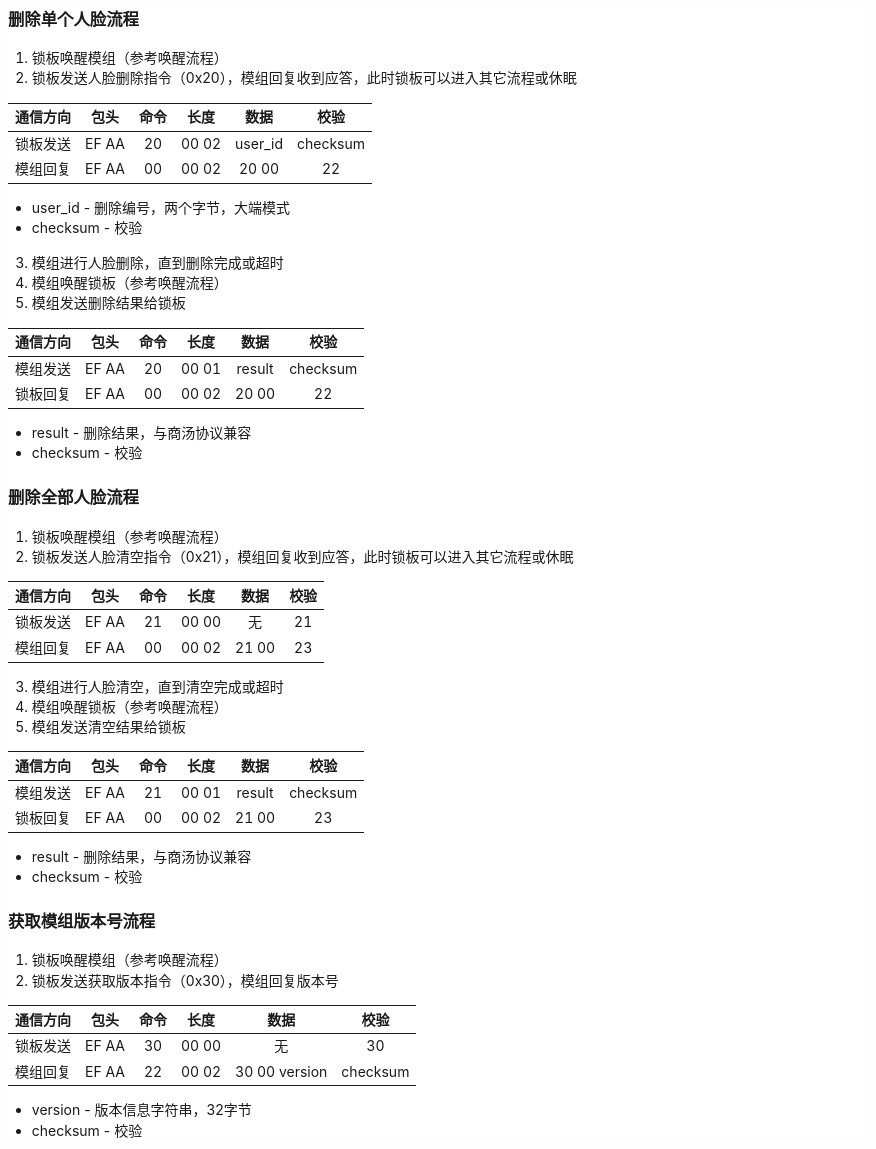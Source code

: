 ### 删除单个人脸流程

1. 锁板唤醒模组（参考唤醒流程）
2. 锁板发送人脸删除指令（0x20），模组回复收到应答，此时锁板可以进入其它流程或休眠

通信方向 | 包头 | 命令 | 长度 | 数据 | 校验
:-: | :-: | :-: | :-: | :-: | :-:
锁板发送 | EF AA | 20 | 00 02 | user_id | checksum
模组回复 | EF AA | 00 | 00 02 | 20 00 | 22
* user_id - 删除编号，两个字节，大端模式
* checksum - 校验

3. 模组进行人脸删除，直到删除完成或超时
4. 模组唤醒锁板（参考唤醒流程）
5. 模组发送删除结果给锁板

通信方向 | 包头 | 命令 | 长度 | 数据 | 校验
:-: | :-: | :-: | :-: | :-: | :-:
模组发送 | EF AA | 20 | 00 01 | result | checksum
锁板回复 | EF AA | 00 | 00 02 | 20 00 | 22
* result - 删除结果，与商汤协议兼容
* checksum - 校验

### 删除全部人脸流程

1. 锁板唤醒模组（参考唤醒流程）
2. 锁板发送人脸清空指令（0x21），模组回复收到应答，此时锁板可以进入其它流程或休眠

通信方向 | 包头 | 命令 | 长度 | 数据 | 校验
:-: | :-: | :-: | :-: | :-: | :-:
锁板发送 | EF AA | 21 | 00 00 | 无 | 21
模组回复 | EF AA | 00 | 00 02 | 21 00 | 23

3. 模组进行人脸清空，直到清空完成或超时
4. 模组唤醒锁板（参考唤醒流程）
5. 模组发送清空结果给锁板

通信方向 | 包头 | 命令 | 长度 | 数据 | 校验
:-: | :-: | :-: | :-: | :-: | :-:
模组发送 | EF AA | 21 | 00 01 | result | checksum
锁板回复 | EF AA | 00 | 00 02 | 21 00 | 23
* result - 删除结果，与商汤协议兼容
* checksum - 校验

### 获取模组版本号流程

1. 锁板唤醒模组（参考唤醒流程）
2. 锁板发送获取版本指令（0x30），模组回复版本号

通信方向 | 包头 | 命令 | 长度 | 数据 | 校验
:-: | :-: | :-: | :-: | :-: | :-:
锁板发送 | EF AA | 30 | 00 00 | 无 | 30
模组回复 | EF AA | 22 | 00 02 | 30 00 version | checksum
* version - 版本信息字符串，32字节
* checksum - 校验
